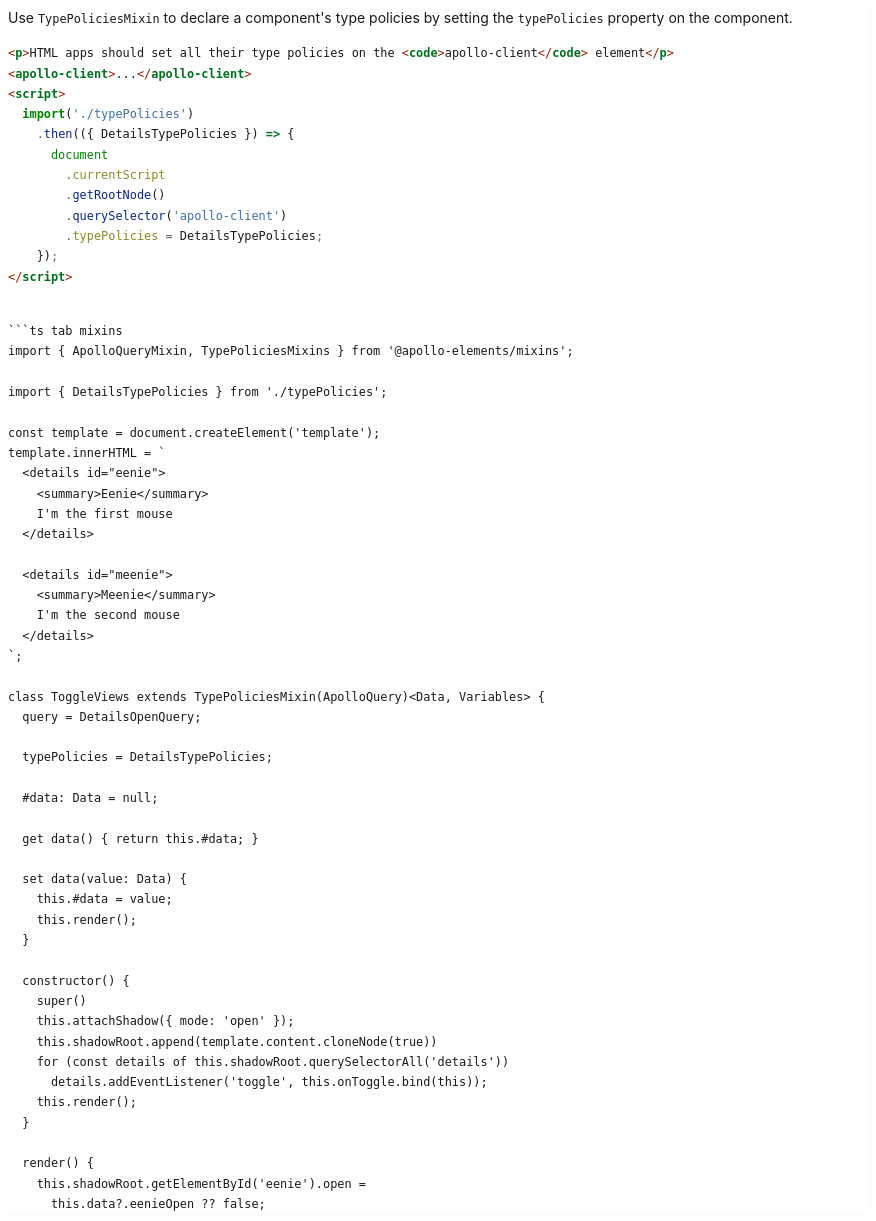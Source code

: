 Use `TypePoliciesMixin` to declare a component's type policies by setting the `typePolicies` property on the component.

<code-tabs collection="libraries" default-tab="lit">

  ```html tab html
  <p>HTML apps should set all their type policies on the <code>apollo-client</code> element</p>
  <apollo-client>...</apollo-client>
  <script>
    import('./typePolicies')
      .then(({ DetailsTypePolicies }) => {
        document
          .currentScript
          .getRootNode()
          .querySelector('apollo-client')
          .typePolicies = DetailsTypePolicies;
      });
  </script>
  ```
  ```

  ```ts tab mixins
  import { ApolloQueryMixin, TypePoliciesMixins } from '@apollo-elements/mixins';

  import { DetailsTypePolicies } from './typePolicies';

  const template = document.createElement('template');
  template.innerHTML = `
    <details id="eenie">
      <summary>Eenie</summary>
      I'm the first mouse
    </details>

    <details id="meenie">
      <summary>Meenie</summary>
      I'm the second mouse
    </details>
  `;

  class ToggleViews extends TypePoliciesMixin(ApolloQuery)<Data, Variables> {
    query = DetailsOpenQuery;

    typePolicies = DetailsTypePolicies;

    #data: Data = null;

    get data() { return this.#data; }

    set data(value: Data) {
      this.#data = value;
      this.render();
    }

    constructor() {
      super()
      this.attachShadow({ mode: 'open' });
      this.shadowRoot.append(template.content.cloneNode(true))
      for (const details of this.shadowRoot.querySelectorAll('details'))
        details.addEventListener('toggle', this.onToggle.bind(this));
      this.render();
    }

    render() {
      this.shadowRoot.getElementById('eenie').open =
        this.data?.eenieOpen ?? false;
  ```